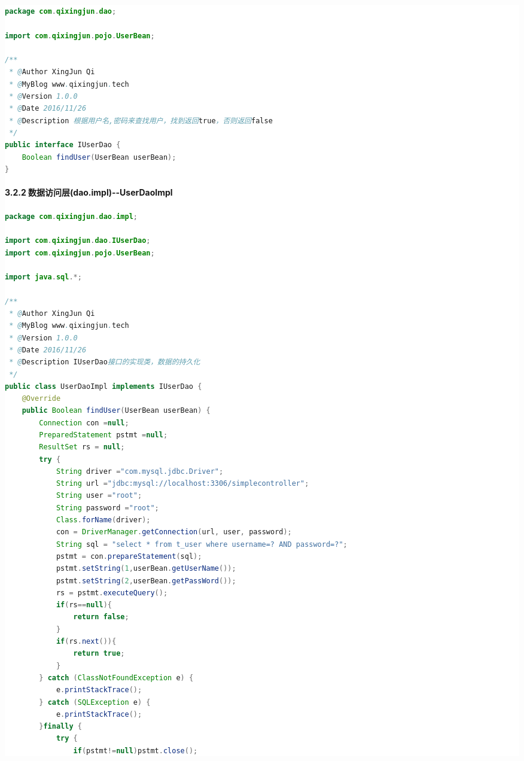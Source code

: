```java
package com.qixingjun.dao;

import com.qixingjun.pojo.UserBean;

/**
 * @Author XingJun Qi
 * @MyBlog www.qixingjun.tech
 * @Version 1.0.0
 * @Date 2016/11/26
 * @Description 根据用户名,密码来查找用户，找到返回true，否则返回false
 */
public interface IUserDao {
    Boolean findUser(UserBean userBean);
}
```

#### 3.2.2 数据访问层(dao.impl)--UserDaoImpl

```java
package com.qixingjun.dao.impl;

import com.qixingjun.dao.IUserDao;
import com.qixingjun.pojo.UserBean;

import java.sql.*;

/**
 * @Author XingJun Qi
 * @MyBlog www.qixingjun.tech
 * @Version 1.0.0
 * @Date 2016/11/26
 * @Description IUserDao接口的实现类，数据的持久化
 */
public class UserDaoImpl implements IUserDao {
    @Override
    public Boolean findUser(UserBean userBean) {
        Connection con =null;
        PreparedStatement pstmt =null;
        ResultSet rs = null;
        try {
            String driver ="com.mysql.jdbc.Driver";
            String url ="jdbc:mysql://localhost:3306/simplecontroller";
            String user ="root";
            String password ="root";
            Class.forName(driver);
            con = DriverManager.getConnection(url, user, password);
            String sql = "select * from t_user where username=? AND password=?";
            pstmt = con.prepareStatement(sql);
            pstmt.setString(1,userBean.getUserName());
            pstmt.setString(2,userBean.getPassWord());
            rs = pstmt.executeQuery();
            if(rs==null){
                return false;
            }
            if(rs.next()){
                return true;
            }
        } catch (ClassNotFoundException e) {
            e.printStackTrace();
        } catch (SQLException e) {
            e.printStackTrace();
        }finally {
            try {
                if(pstmt!=null)pstmt.close();
```